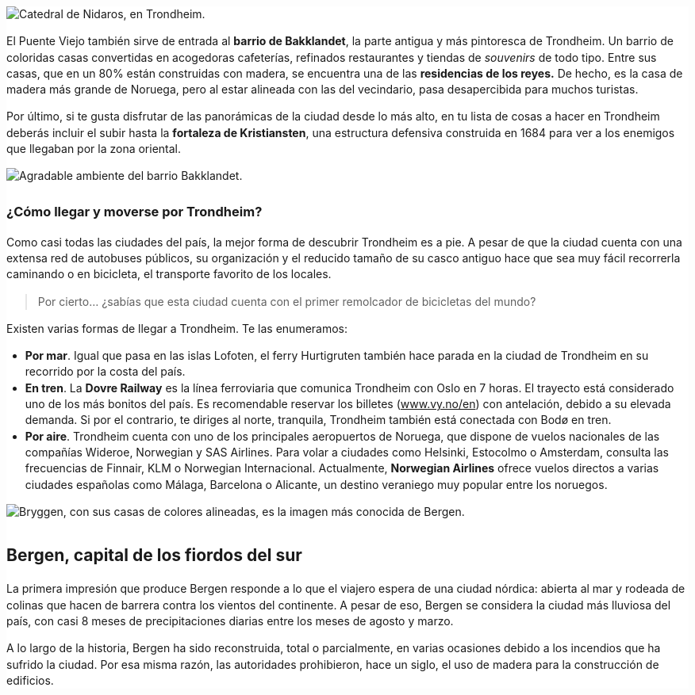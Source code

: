 ![Catedral de Nidaros, en Trondheim.](https://fotos.etheriamagazine.com/2020/01/noruega-Nidaros-Cathedral-Trondheim.jpg "Catedral de Nidaros, en Trondheim. © Visit Norway")

El Puente Viejo también sirve de entrada al **barrio de Bakklandet**, la parte antigua y 
más pintoresca de Trondheim. Un barrio de coloridas casas convertidas en acogedoras 
cafeterías, refinados restaurantes y tiendas de _souvenirs_ de todo tipo. Entre sus 
casas, que en un 80% están construidas con madera, se encuentra una de las **residencias 
de los reyes.** De hecho, es la casa de madera más grande de Noruega, pero al estar 
alineada con las del vecindario, pasa desapercibida para muchos turistas. 

Por último, si te gusta disfrutar de las panorámicas de la ciudad desde lo más alto, en 
tu lista de cosas a hacer en Trondheim deberás incluir el subir hasta la **fortaleza de 
Kristiansten**, una estructura defensiva construida en 1684 para ver a los enemigos que 
llegaban por la zona oriental. 

![Agradable ambiente del barrio Bakklandet.](https://fotos.etheriamagazine.com/2020/01/noruega-Baklandet-Skydsstation.jpg "Agradable ambiente del barrio Bakklandet. © Martin Håndlykken/ Visit Norway")

### ¿Cómo llegar y moverse por Trondheim?

Como casi todas las ciudades del país, la mejor forma de descubrir Trondheim es a pie. A 
pesar de que la ciudad cuenta con una extensa red de autobuses públicos, su organización 
y el reducido tamaño de su casco antiguo hace que sea muy fácil recorrerla caminando o 
en bicicleta, el transporte favorito de los locales. 

> Por cierto… ¿sabías que esta ciudad cuenta con el primer remolcador de bicicletas del 
> mundo? 

Existen varias formas de llegar a Trondheim. Te las enumeramos: 

- **Por mar**. Igual que pasa en las islas Lofoten, el ferry Hurtigruten también hace parada en la ciudad de Trondheim en su recorrido por la costa del país.
- **En tren**. La **Dovre Railway** es la línea ferroviaria que comunica Trondheim con Oslo en 7 horas. El trayecto está considerado uno de los más bonitos del país. Es recomendable reservar los billetes (www.vy.no/en) con antelación, debido a su elevada demanda. Si por el contrario, te diriges al norte, tranquila, Trondheim también está conectada con Bodø en tren.
- **Por aire**. Trondheim cuenta con uno de los principales aeropuertos de Noruega, que dispone de vuelos nacionales de las compañías Wideroe, Norwegian y SAS Airlines. Para volar a ciudades como Helsinki, Estocolmo o Amsterdam, consulta las frecuencias de Finnair, KLM o Norwegian Internacional. Actualmente, **Norwegian Airlines** ofrece vuelos directos a varias ciudades españolas como Málaga, Barcelona o Alicante, un destino veraniego muy popular entre los noruegos.

![Bryggen, con sus casas de colores alineadas, es la imagen más conocida de Bergen.](https://fotos.etheriamagazine.com/2020/01/Noruega-Bergen-Bryggen.jpg "Bryggen, con sus casas de colores alineadas, es la imagen más conocida de Bergen. © M.P.")

## Bergen, capital de los fiordos del sur

La primera impresión que produce Bergen responde a lo que el viajero espera de una 
ciudad nórdica: abierta al mar y rodeada de colinas que hacen de barrera contra los 
vientos del continente. A pesar de eso, Bergen se considera la ciudad más lluviosa del 
país, con casi 8 meses de precipitaciones diarias entre los meses de agosto y marzo. 

A lo largo de la historia, Bergen ha sido reconstruida, total o parcialmente, en varias 
ocasiones debido a los incendios que ha sufrido la ciudad. Por esa misma razón, las 
autoridades prohibieron, hace un siglo, el uso de madera para la construcción de 
edificios. 
